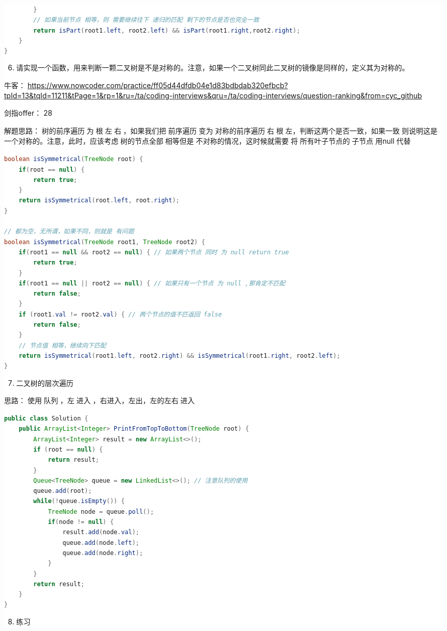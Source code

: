 ```java
        }
        // 如果当前节点 相等，则 需要继续往下 递归的匹配 剩下的节点是否也完全一致
        return isPart(root1.left, root2.left) && isPart(root1.right,root2.right);
    }
}
```

6. 请实现一个函数，用来判断一颗二叉树是不是对称的。注意，如果一个二叉树同此二叉树的镜像是同样的，定义其为对称的。

牛客： https://www.nowcoder.com/practice/ff05d44dfdb04e1d83bdbdab320efbcb?tpId=13&tqId=11211&tPage=1&rp=1&ru=/ta/coding-interviews&qru=/ta/coding-interviews/question-ranking&from=cyc_github

剑指offer： 28

解题思路： 树的前序遍历 为 根 左 右 ，如果我们把 前序遍历 变为 对称的前序遍历 右 根 左，判断这两个是否一致，如果一致
则说明这是一个对称的。注意，此时，应该考虑 树的节点全部 相等但是 不对称的情况，这时候就需要 将 所有叶子节点的 子节点 用null 代替

```java
boolean isSymmetrical(TreeNode root) {
    if(root == null) {
        return true;
    }
    return isSymmetrical(root.left, root.right);
}

// 都为空，无所谓，如果不同，则就是 有问题
boolean isSymmetrical(TreeNode root1, TreeNode root2) {
    if(root1 == null && root2 == null) { // 如果两个节点 同时 为 null return true
        return true;
    }
    if(root1 == null || root2 == null) { // 如果只有一个节点 为 null ,那肯定不匹配
        return false;
    }
    if (root1.val != root2.val) { // 两个节点的值不匹返回 false
        return false;
    }
    // 节点值 相等，继续向下匹配
    return isSymmetrical(root1.left, root2.right) && isSymmetrical(root1.right, root2.left);
}
```

7. 二叉树的层次遍历

思路： 使用 队列 ，左 进入 ，右进入，左出，左的左右 进入 

```java
public class Solution {
    public ArrayList<Integer> PrintFromTopToBottom(TreeNode root) {
        ArrayList<Integer> result = new ArrayList<>();
        if (root == null) {
            return result;
        }
        Queue<TreeNode> queue = new LinkedList<>(); // 注意队列的使用
        queue.add(root);
        while(!queue.isEmpty()) {
            TreeNode node = queue.poll();
            if(node != null) {
                result.add(node.val);
                queue.add(node.left);
                queue.add(node.right);
            }
        }
        return result;    
    }
}
```
8. 练习 

